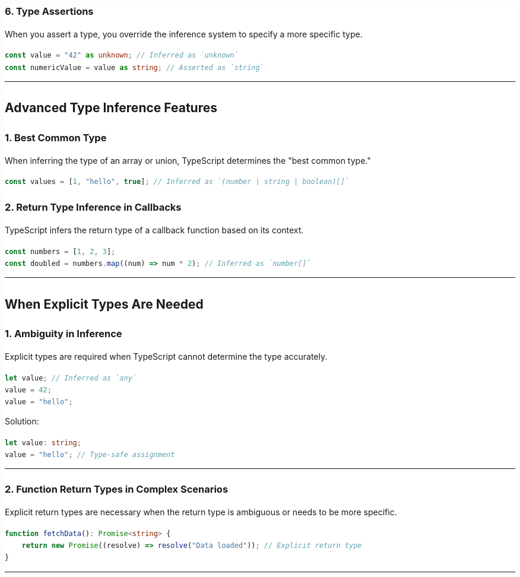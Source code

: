 
### **6. Type Assertions**
When you assert a type, you override the inference system to specify a more specific type.

```typescript
const value = "42" as unknown; // Inferred as `unknown`
const numericValue = value as string; // Asserted as `string`
```

---

## **Advanced Type Inference Features**

### **1. Best Common Type**
When inferring the type of an array or union, TypeScript determines the "best common type."

```typescript
const values = [1, "hello", true]; // Inferred as `(number | string | boolean)[]`
```

### **2. Return Type Inference in Callbacks**
TypeScript infers the return type of a callback function based on its context.

```typescript
const numbers = [1, 2, 3];
const doubled = numbers.map((num) => num * 2); // Inferred as `number[]`
```

---

## **When Explicit Types Are Needed**

### **1. Ambiguity in Inference**
Explicit types are required when TypeScript cannot determine the type accurately.

```typescript
let value; // Inferred as `any`
value = 42;
value = "hello";
```

Solution:
```typescript
let value: string;
value = "hello"; // Type-safe assignment
```

---

### **2. Function Return Types in Complex Scenarios**
Explicit return types are necessary when the return type is ambiguous or needs to be more specific.

```typescript
function fetchData(): Promise<string> {
    return new Promise((resolve) => resolve("Data loaded")); // Explicit return type
}
```

---